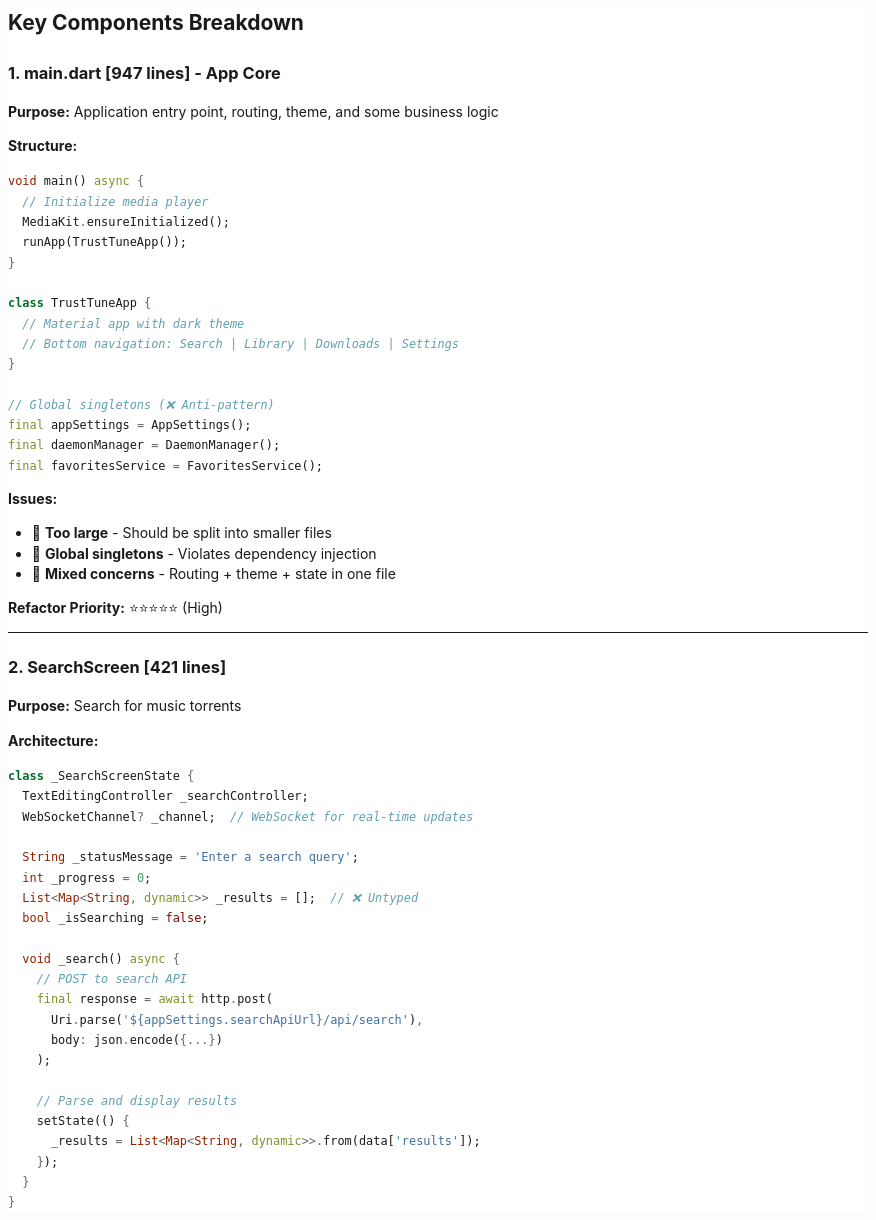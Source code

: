 
## Key Components Breakdown

### 1. main.dart [947 lines] - App Core

**Purpose:** Application entry point, routing, theme, and some business logic

**Structure:**
```dart
void main() async {
  // Initialize media player
  MediaKit.ensureInitialized();
  runApp(TrustTuneApp());
}

class TrustTuneApp {
  // Material app with dark theme
  // Bottom navigation: Search | Library | Downloads | Settings
}

// Global singletons (❌ Anti-pattern)
final appSettings = AppSettings();
final daemonManager = DaemonManager();
final favoritesService = FavoritesService();
```

**Issues:**
- 🔴 **Too large** - Should be split into smaller files
- 🔴 **Global singletons** - Violates dependency injection
- 🔴 **Mixed concerns** - Routing + theme + state in one file

**Refactor Priority:** ⭐⭐⭐⭐⭐ (High)

---

### 2. SearchScreen [421 lines]

**Purpose:** Search for music torrents

**Architecture:**
```dart
class _SearchScreenState {
  TextEditingController _searchController;
  WebSocketChannel? _channel;  // WebSocket for real-time updates

  String _statusMessage = 'Enter a search query';
  int _progress = 0;
  List<Map<String, dynamic>> _results = [];  // ❌ Untyped
  bool _isSearching = false;

  void _search() async {
    // POST to search API
    final response = await http.post(
      Uri.parse('${appSettings.searchApiUrl}/api/search'),
      body: json.encode({...})
    );

    // Parse and display results
    setState(() {
      _results = List<Map<String, dynamic>>.from(data['results']);
    });
  }
}
```
